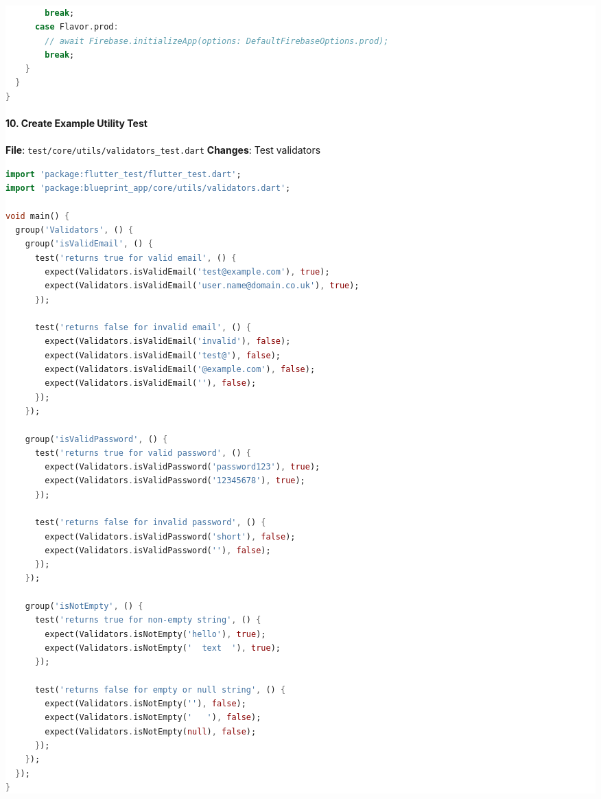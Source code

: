 ```dart
        break;
      case Flavor.prod:
        // await Firebase.initializeApp(options: DefaultFirebaseOptions.prod);
        break;
    }
  }
}
```

#### 10. Create Example Utility Test
**File**: `test/core/utils/validators_test.dart`
**Changes**: Test validators

```dart
import 'package:flutter_test/flutter_test.dart';
import 'package:blueprint_app/core/utils/validators.dart';

void main() {
  group('Validators', () {
    group('isValidEmail', () {
      test('returns true for valid email', () {
        expect(Validators.isValidEmail('test@example.com'), true);
        expect(Validators.isValidEmail('user.name@domain.co.uk'), true);
      });

      test('returns false for invalid email', () {
        expect(Validators.isValidEmail('invalid'), false);
        expect(Validators.isValidEmail('test@'), false);
        expect(Validators.isValidEmail('@example.com'), false);
        expect(Validators.isValidEmail(''), false);
      });
    });

    group('isValidPassword', () {
      test('returns true for valid password', () {
        expect(Validators.isValidPassword('password123'), true);
        expect(Validators.isValidPassword('12345678'), true);
      });

      test('returns false for invalid password', () {
        expect(Validators.isValidPassword('short'), false);
        expect(Validators.isValidPassword(''), false);
      });
    });

    group('isNotEmpty', () {
      test('returns true for non-empty string', () {
        expect(Validators.isNotEmpty('hello'), true);
        expect(Validators.isNotEmpty('  text  '), true);
      });

      test('returns false for empty or null string', () {
        expect(Validators.isNotEmpty(''), false);
        expect(Validators.isNotEmpty('   '), false);
        expect(Validators.isNotEmpty(null), false);
      });
    });
  });
}
```
